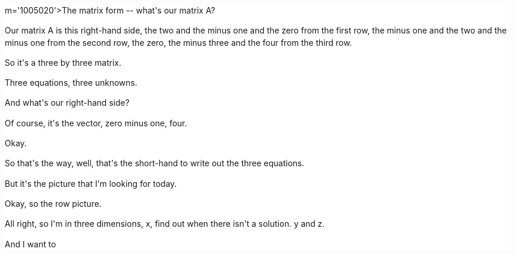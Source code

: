   m='1005020'>The</span> <span m='1005180'>matrix</span> <span
  m='1005750'>form</span> <span m='1006230'>--</span> <span
  m='1006410'>what's</span> <span m='1006830'>our</span> <span
  m='1006940'>matrix</span> <span m='1007500'>A?</span> </p><p><span
  m='1009140'>Our</span> <span m='1009230'>matrix</span> <span
  m='1009740'>A</span> <span m='1010240'>is</span> <span m='1010490'>this</span>
  <span m='1011030'>right-hand</span> <span m='1011590'>side,</span> <span
  m='1012040'>the</span> <span m='1012170'>two</span> <span
  m='1013110'>and</span> <span m='1013290'>the</span> <span
  m='1013370'>minus</span> <span m='1013800'>one</span> <span
  m='1014280'>and</span> <span m='1014410'>the</span> <span
  m='1014470'>zero</span> <span m='1015170'>from</span> <span
  m='1015360'>the</span> <span m='1015490'>first</span> <span
  m='1015830'>row,</span> <span m='1016460'>the</span> <span
  m='1016780'>minus</span> <span m='1017250'>one</span> <span
  m='1017780'>and</span> <span m='1017940'>the</span> <span
  m='1018100'>two</span> <span m='1018620'>and</span> <span
  m='1018720'>the</span> <span m='1018790'>minus</span> <span
  m='1019200'>one</span> <span m='1019530'>from</span> <span
  m='1019670'>the</span> <span m='1019780'>second</span> <span
  m='1020170'>row,</span> <span m='1020780'>the</span> <span
  m='1021040'>zero,</span> <span m='1021910'>the</span> <span
  m='1022030'>minus</span> <span m='1022500'>three</span> <span
  m='1023390'>and</span> <span m='1023620'>the</span> <span
  m='1023700'>four</span> <span m='1026650'>from</span> <span
  m='1026770'>the</span> <span m='1026869'>third</span> <span
  m='1027180'>row.</span> </p><p><span m='1028530'>So</span> <span
  m='1028680'>it's</span> <span m='1028800'>a</span> <span
  m='1028890'>three</span> <span m='1029140'>by</span> <span
  m='1029319'>three</span> <span m='1029550'>matrix.</span> </p><p><span
  m='1031050'>Three</span> <span m='1031319'>equations,</span> <span
  m='1031980'>three</span> <span m='1032180'>unknowns.</span> </p><p><span
  m='1032970'>And</span> <span m='1033150'>what's</span> <span
  m='1033380'>our</span> <span m='1033530'>right-hand</span> <span
  m='1033980'>side?</span> </p><p><span m='1034680'>Of</span> <span
  m='1034859'>course,</span> <span m='1035250'>it's</span> <span
  m='1036140'>the</span> <span m='1036920'>vector,</span> <span
  m='1037530'>zero</span> <span m='1038030'>minus</span> <span
  m='1038510'>one,</span> <span m='1039030'>four.</span> </p><p><span
  m='1040190'>Okay.</span> </p><p><span m='1041180'>So</span> <span
  m='1041359'>that's</span> <span m='1042280'>the</span> <span
  m='1044150'>way,</span> <span m='1044579'>well,</span> <span
  m='1044710'>that's</span> <span m='1044930'>the</span> <span
  m='1045030'>short-hand</span> <span m='1045950'>to</span> <span
  m='1046420'>write</span> <span m='1046720'>out</span> <span
  m='1046950'>the</span> <span m='1047069'>three</span> <span
  m='1047329'>equations.</span> </p><p><span m='1048690'>But</span> <span
  m='1048920'>it's</span> <span m='1049280'>the</span> <span
  m='1049550'>picture</span> <span m='1050220'>that</span> <span
  m='1050400'>I'm</span> <span m='1050580'>looking</span> <span
  m='1050890'>for</span> <span m='1051120'>today.</span> </p><p><span
  m='1051520'>Okay,</span> <span m='1051590'>so</span> <span
  m='1051680'>the</span> <span m='1051880'>row</span> <span
  m='1052140'>picture.</span> </p><p><span m='1052470'>All</span> <span
  m='1052520'>right,</span> <span m='1052640'>so</span> <span
  m='1052990'>I'm</span> <span m='1053050'>in</span> <span
  m='1053210'>three</span> <span m='1053450'>dimensions,</span> <span
  m='1055830'>x,</span> <span m='1058370'>find</span> <span
  m='1058770'>out</span> <span m='1060110'>when</span> <span
  m='1061090'>there</span> <span m='1061210'>isn't</span> <span
  m='1061460'>a</span> <span m='1061490'>solution.</span> <span
  m='1062680'>y</span> <span m='1063920'>and</span> <span m='1064120'>z.</span>
  </p><p><span m='1065950'>And</span> <span m='1066150'>I</span> <span
  m='1066180'>want</span> <span m='1066360'>to</span> <span